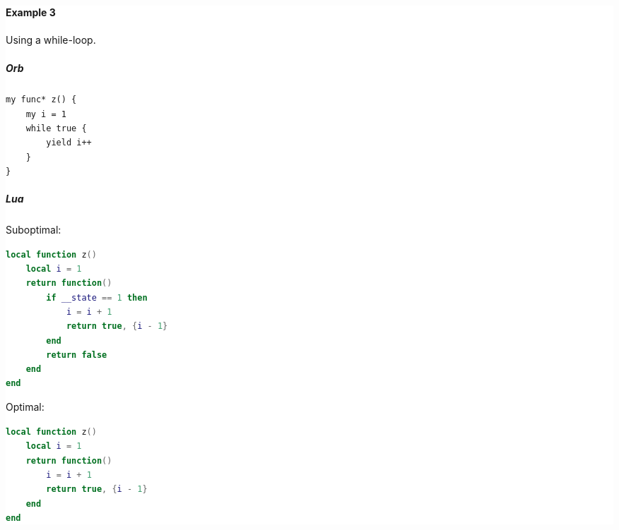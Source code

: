 
#### Example 3
Using a while-loop.

##### Orb
```
my func* z() {
    my i = 1
    while true {
        yield i++
    }
}
```

##### Lua
Suboptimal:
```lua
local function z()
    local i = 1
    return function()
        if __state == 1 then
            i = i + 1
            return true, {i - 1}
        end
        return false
    end
end
```

Optimal:
```lua
local function z()
    local i = 1
    return function()
        i = i + 1
        return true, {i - 1}
    end
end
```
